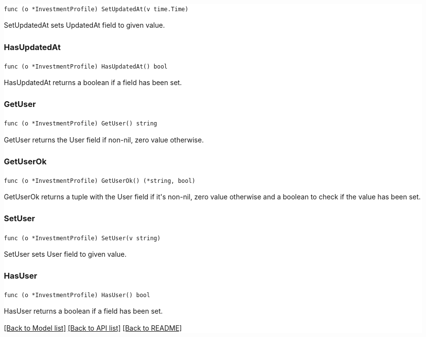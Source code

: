 `func (o *InvestmentProfile) SetUpdatedAt(v time.Time)`

SetUpdatedAt sets UpdatedAt field to given value.

### HasUpdatedAt

`func (o *InvestmentProfile) HasUpdatedAt() bool`

HasUpdatedAt returns a boolean if a field has been set.

### GetUser

`func (o *InvestmentProfile) GetUser() string`

GetUser returns the User field if non-nil, zero value otherwise.

### GetUserOk

`func (o *InvestmentProfile) GetUserOk() (*string, bool)`

GetUserOk returns a tuple with the User field if it's non-nil, zero value otherwise
and a boolean to check if the value has been set.

### SetUser

`func (o *InvestmentProfile) SetUser(v string)`

SetUser sets User field to given value.

### HasUser

`func (o *InvestmentProfile) HasUser() bool`

HasUser returns a boolean if a field has been set.


[[Back to Model list]](../README.md#documentation-for-models) [[Back to API list]](../README.md#documentation-for-api-endpoints) [[Back to README]](../README.md)


